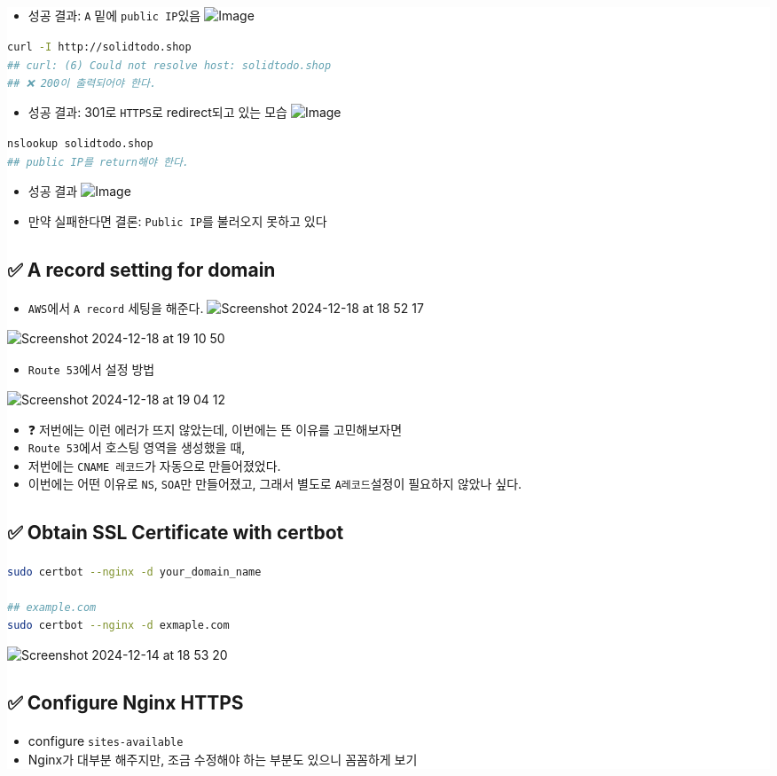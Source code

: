 - 성공 결과: `A` 밑에 `public IP`있음
  <img width="418" alt="Image" src="https://github.com/user-attachments/assets/7635b283-b8f9-4924-b0d6-91a562737f94" />

```bash
curl -I http://solidtodo.shop
## curl: (6) Could not resolve host: solidtodo.shop
## ❌ 200이 출력되어야 한다.
```

- 성공 결과: 301로 `HTTPS`로 redirect되고 있는 모습
  <img width="390" alt="Image" src="https://github.com/user-attachments/assets/ac5112f4-5af4-4843-a86c-8ffd1e8d63e9" />

```bash
nslookup solidtodo.shop
## public IP를 return해야 한다.
```

- 성공 결과
  <img width="356" alt="Image" src="https://github.com/user-attachments/assets/a096eca0-a222-48d6-a4e2-13efa85badcd" />

- 만약 실패한다면 결론: `Public IP`를 불러오지 못하고 있다

## ✅ A record setting for domain

- `AWS`에서 `A record` 세팅을 해준다.
  <img width="748" alt="Screenshot 2024-12-18 at 18 52 17" src="https://github.com/user-attachments/assets/0a8a819a-71fe-418c-9cf2-db409126504d" />

<img width="645" alt="Screenshot 2024-12-18 at 19 10 50" src="https://github.com/user-attachments/assets/cdee57aa-eaa3-4ed9-86ce-0ed6046d63cf" />

- `Route 53`에서 설정 방법

<img width="1436" alt="Screenshot 2024-12-18 at 19 04 12" src="https://github.com/user-attachments/assets/6ba16e6b-5c94-45f7-a8f0-59684b9603be" />

- ❓ 저번에는 이런 에러가 뜨지 않았는데, 이번에는 뜬 이유를 고민해보자면
- `Route 53`에서 호스팅 영역을 생성했을 때,
- 저번에는 `CNAME 레코드`가 자동으로 만들어졌었다.
- 이번에는 어떤 이유로 `NS`, `SOA`만 만들어졌고, 그래서 별도로 `A레코드`설정이 필요하지 않았나 싶다.

## ✅ Obtain SSL Certificate with certbot

```bash
sudo certbot --nginx -d your_domain_name

## example.com
sudo certbot --nginx -d exmaple.com
```

<img width="578" alt="Screenshot 2024-12-14 at 18 53 20" src="https://github.com/user-attachments/assets/ca458f8e-327e-40ea-80f1-ea212ab4a5c8" />

## ✅ Configure Nginx HTTPS

- configure `sites-available`
- Nginx가 대부분 해주지만, 조금 수정해야 하는 부분도 있으니 꼼꼼하게 보기
